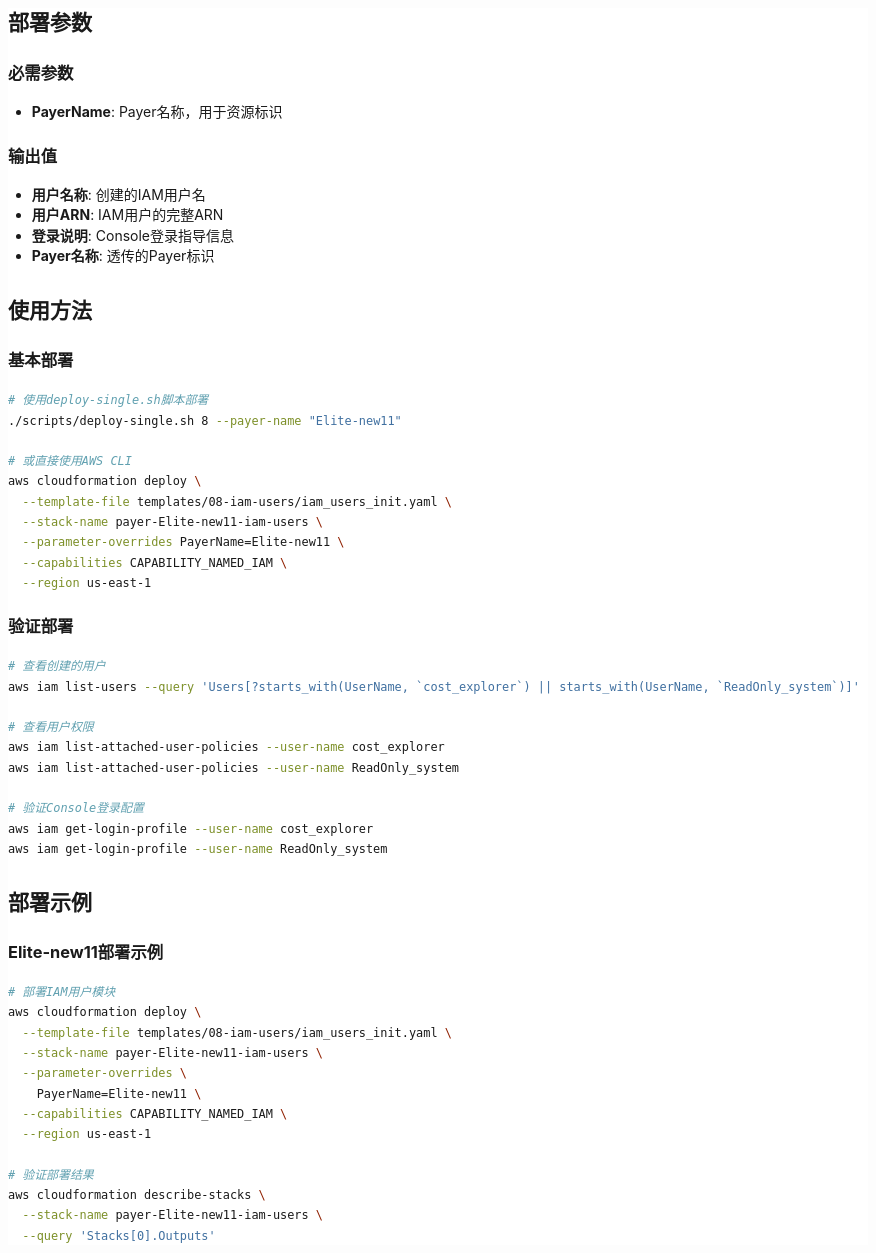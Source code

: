 ## 部署参数

### 必需参数
- **PayerName**: Payer名称，用于资源标识

### 输出值
- **用户名称**: 创建的IAM用户名
- **用户ARN**: IAM用户的完整ARN
- **登录说明**: Console登录指导信息
- **Payer名称**: 透传的Payer标识

## 使用方法

### 基本部署
```bash
# 使用deploy-single.sh脚本部署
./scripts/deploy-single.sh 8 --payer-name "Elite-new11"

# 或直接使用AWS CLI
aws cloudformation deploy \
  --template-file templates/08-iam-users/iam_users_init.yaml \
  --stack-name payer-Elite-new11-iam-users \
  --parameter-overrides PayerName=Elite-new11 \
  --capabilities CAPABILITY_NAMED_IAM \
  --region us-east-1
```

### 验证部署
```bash
# 查看创建的用户
aws iam list-users --query 'Users[?starts_with(UserName, `cost_explorer`) || starts_with(UserName, `ReadOnly_system`)]'

# 查看用户权限
aws iam list-attached-user-policies --user-name cost_explorer
aws iam list-attached-user-policies --user-name ReadOnly_system

# 验证Console登录配置
aws iam get-login-profile --user-name cost_explorer
aws iam get-login-profile --user-name ReadOnly_system
```

## 部署示例

### Elite-new11部署示例
```bash
# 部署IAM用户模块
aws cloudformation deploy \
  --template-file templates/08-iam-users/iam_users_init.yaml \
  --stack-name payer-Elite-new11-iam-users \
  --parameter-overrides \
    PayerName=Elite-new11 \
  --capabilities CAPABILITY_NAMED_IAM \
  --region us-east-1

# 验证部署结果
aws cloudformation describe-stacks \
  --stack-name payer-Elite-new11-iam-users \
  --query 'Stacks[0].Outputs'
```
